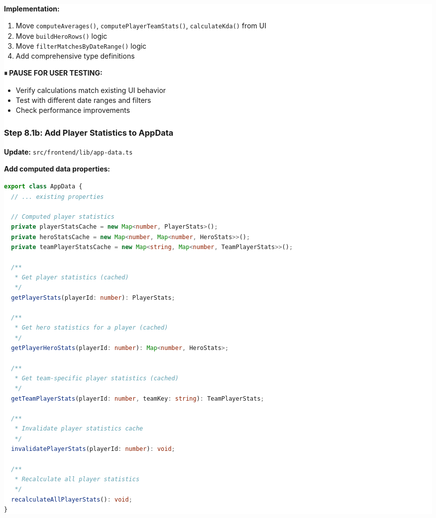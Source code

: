 **Implementation:**

1. Move `computeAverages()`, `computePlayerTeamStats()`, `calculateKda()` from UI
2. Move `buildHeroRows()` logic
3. Move `filterMatchesByDateRange()` logic
4. Add comprehensive type definitions

**⏸ PAUSE FOR USER TESTING:**

- Verify calculations match existing UI behavior
- Test with different date ranges and filters
- Check performance improvements

### Step 8.1b: Add Player Statistics to AppData

**Update:** `src/frontend/lib/app-data.ts`

**Add computed data properties:**

```typescript
export class AppData {
  // ... existing properties

  // Computed player statistics
  private playerStatsCache = new Map<number, PlayerStats>();
  private heroStatsCache = new Map<number, Map<number, HeroStats>>();
  private teamPlayerStatsCache = new Map<string, Map<number, TeamPlayerStats>>();

  /**
   * Get player statistics (cached)
   */
  getPlayerStats(playerId: number): PlayerStats;

  /**
   * Get hero statistics for a player (cached)
   */
  getPlayerHeroStats(playerId: number): Map<number, HeroStats>;

  /**
   * Get team-specific player statistics (cached)
   */
  getTeamPlayerStats(playerId: number, teamKey: string): TeamPlayerStats;

  /**
   * Invalidate player statistics cache
   */
  invalidatePlayerStats(playerId: number): void;

  /**
   * Recalculate all player statistics
   */
  recalculateAllPlayerStats(): void;
}
```
